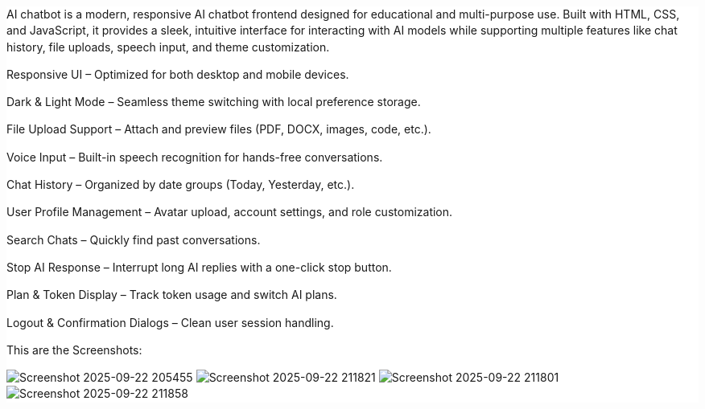 AI chatbot is a modern, responsive AI chatbot frontend designed for educational and multi-purpose use. Built with HTML, CSS, and JavaScript, it provides a sleek, intuitive interface for interacting with AI models while supporting multiple features like chat history, file uploads, speech input, and theme customization.

Responsive UI – Optimized for both desktop and mobile devices.

Dark & Light Mode – Seamless theme switching with local preference storage.

File Upload Support – Attach and preview files (PDF, DOCX, images, code, etc.).

Voice Input – Built-in speech recognition for hands-free conversations.

Chat History – Organized by date groups (Today, Yesterday, etc.).

User Profile Management – Avatar upload, account settings, and role customization.

Search Chats – Quickly find past conversations.

Stop AI Response – Interrupt long AI replies with a one-click stop button.

Plan & Token Display – Track token usage and switch AI plans.

Logout & Confirmation Dialogs – Clean user session handling.

This are the Screenshots:

<img width="1915" height="927" alt="Screenshot 2025-09-22 205455" src="https://github.com/user-attachments/assets/95c19d52-c373-4c28-8aaa-97c9b6dd271f" />

<img width="1909" height="920" alt="Screenshot 2025-09-22 211821" src="https://github.com/user-attachments/assets/8089daa4-9b44-4e2b-beab-0ce128c2d012" />

<img width="1911" height="920" alt="Screenshot 2025-09-22 211801" src="https://github.com/user-attachments/assets/3b2a2e6b-b66d-4b8c-ac43-c8cdc56a17ec" />
<img width="1917" height="935" alt="Screenshot 2025-09-22 211858" src="https://github.com/user-attachments/assets/1ad0209e-bb5f-4e8d-bc0f-9eaef3e6231f" />
